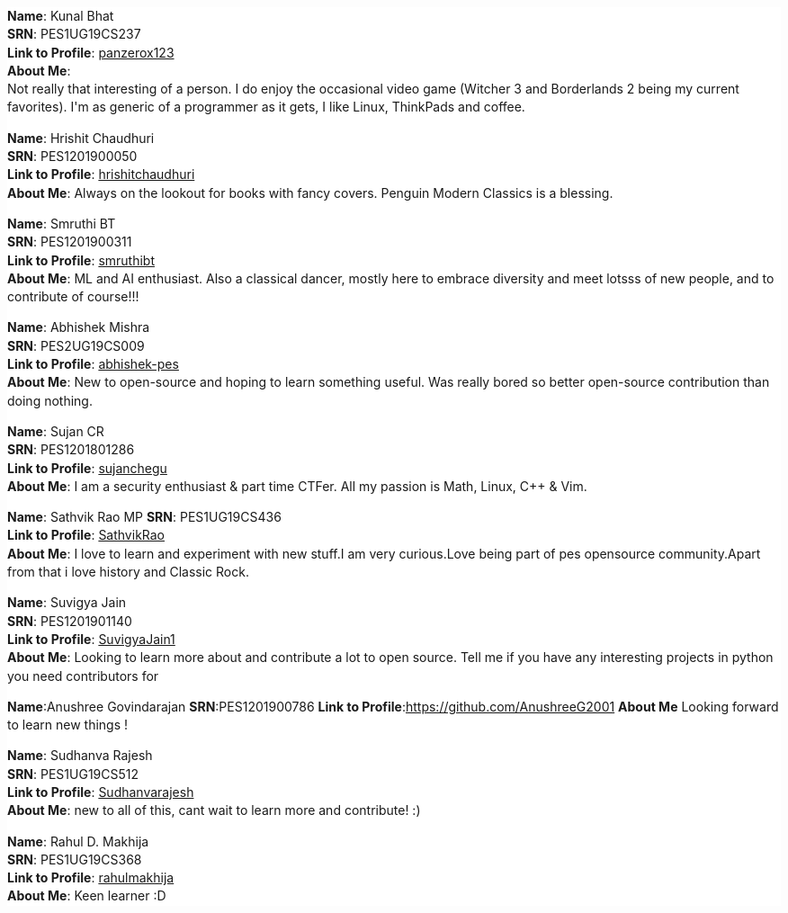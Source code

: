 **Name**: Kunal Bhat    
**SRN**: PES1UG19CS237    
**Link to Profile**: [panzerox123](https://github.com/panzerox123)  
**About Me**:  <br/>
Not really that interesting of a person. I do enjoy the occasional video game (Witcher 3 and Borderlands 2 being my current favorites). I'm as generic of a programmer as it gets, I like Linux, ThinkPads and coffee.  

**Name**: Hrishit Chaudhuri  
**SRN**: PES1201900050  
**Link to Profile**: [hrishitchaudhuri](https://github.com/hrishitchaudhuri)  
**About Me**:  Always on the lookout for books with fancy covers. Penguin Modern Classics is a blessing.

**Name**:  Smruthi BT   
**SRN**:  PES1201900311  
**Link to Profile**:  [smruthibt](https://github.com/smruthibt)  
**About Me**:  ML and AI enthusiast. Also a classical dancer, mostly here to embrace diversity and meet lotsss of new people, and to contribute of course!!!

**Name**: Abhishek Mishra  
**SRN**: PES2UG19CS009  
**Link to Profile**: [abhishek-pes](https://github.com/abhishek-pes)  
**About Me**:  New to open-source and hoping to learn something useful. Was really bored so better open-source contribution than doing nothing.

**Name**: Sujan CR  
**SRN**: PES1201801286  
**Link to Profile**: [sujanchegu](https://github.com/[sujanchegu])   <br/>
**About Me**: I am a security enthusiast & part time CTFer. All my passion is Math, Linux, C++ & Vim.  <br/>

**Name**: Sathvik Rao MP
**SRN**: PES1UG19CS436  
**Link to Profile**: [SathvikRao](https://github.com/SathvikRao)  
**About Me**: I love to learn and experiment with new stuff.I am very curious.Love being part of pes opensource community.Apart from that i love history and Classic Rock.

**Name**: Suvigya Jain    
**SRN**: PES1201901140  
**Link to Profile**: [SuvigyaJain1](https://github.com/SuvigyaJain1)   <br/>
**About Me**: Looking to learn more about and contribute a lot to open source. Tell me if you have any interesting projects in python you need contributors for  <br/>

**Name**:Anushree Govindarajan
**SRN**:PES1201900786
**Link to Profile**:https://github.com/AnushreeG2001
**About Me** Looking forward to learn new things  !

**Name**: Sudhanva Rajesh  
**SRN**: PES1UG19CS512  
**Link to Profile**: [Sudhanvarajesh](https://github.com/sudhanvarajesh)   <br/>
**About Me**: new to all of this, cant wait to learn more and contribute! :)  <br/>

**Name**: Rahul D. Makhija  
**SRN**: PES1UG19CS368  
**Link to Profile**: [rahulmakhija](https://github.com/rahulmakhija30)   <br/>
**About Me**: Keen learner :D  <br/>
